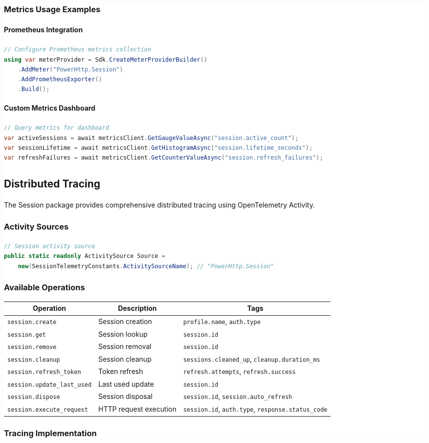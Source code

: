 ### Metrics Usage Examples

#### Prometheus Integration

```csharp
// Configure Prometheus metrics collection
using var meterProvider = Sdk.CreateMeterProviderBuilder()
    .AddMeter("PowerHttp.Session")
    .AddPrometheusExporter()
    .Build();
```

#### Custom Metrics Dashboard

```csharp
// Query metrics for dashboard
var activeSessions = await metricsClient.GetGaugeValueAsync("session.active_count");
var sessionLifetime = await metricsClient.GetHistogramAsync("session.lifetime_seconds");
var refreshFailures = await metricsClient.GetCounterValueAsync("session.refresh_failures");
```

## Distributed Tracing

The Session package provides comprehensive distributed tracing using OpenTelemetry Activity.

### Activity Sources

```csharp
// Session activity source
public static readonly ActivitySource Source = 
    new(SessionTelemetryConstants.ActivitySourceName); // "PowerHttp.Session"
```

### Available Operations

| Operation | Description | Tags |
|-----------|-------------|------|
| `session.create` | Session creation | `profile.name`, `auth.type` |
| `session.get` | Session lookup | `session.id` |
| `session.remove` | Session removal | `session.id` |
| `session.cleanup` | Session cleanup | `sessions.cleaned_up`, `cleanup.duration_ms` |
| `session.refresh_token` | Token refresh | `refresh.attempts`, `refresh.success` |
| `session.update_last_used` | Last used update | `session.id` |
| `session.dispose` | Session disposal | `session.id`, `session.auto_refresh` |
| `session.execute_request` | HTTP request execution | `session.id`, `auth.type`, `response.status_code` |

### Tracing Implementation
